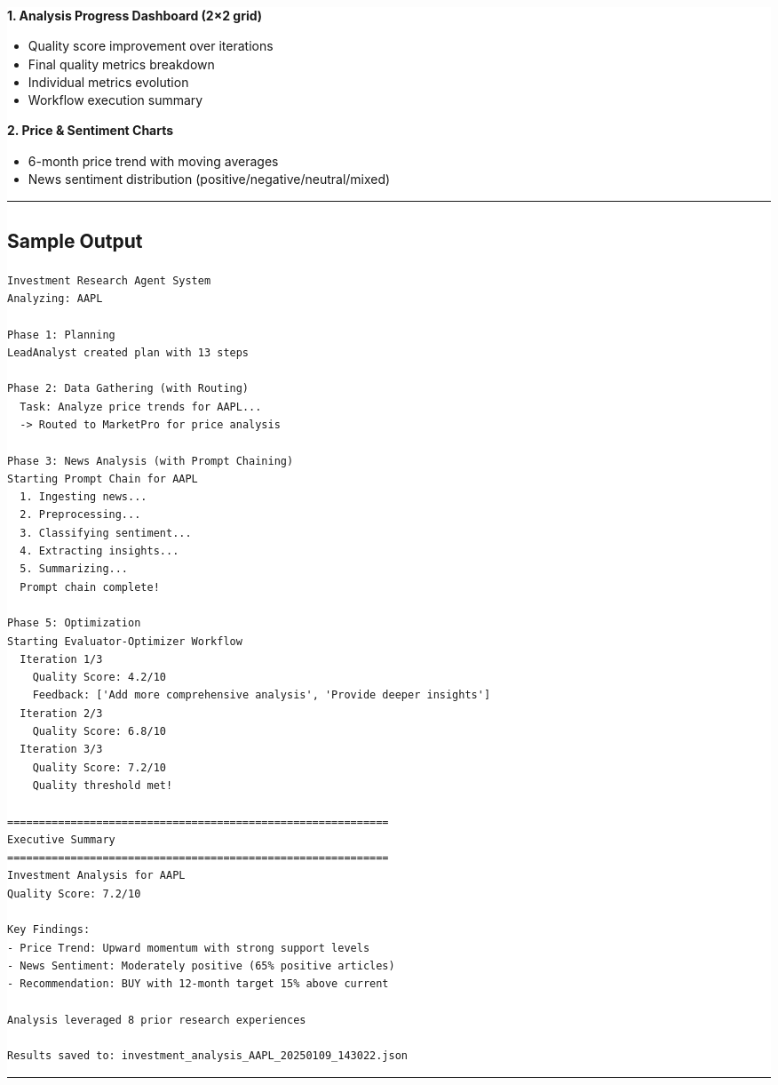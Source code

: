 **1. Analysis Progress Dashboard (2×2 grid)**
- Quality score improvement over iterations
- Final quality metrics breakdown
- Individual metrics evolution
- Workflow execution summary

**2. Price & Sentiment Charts**
- 6-month price trend with moving averages
- News sentiment distribution (positive/negative/neutral/mixed)

---

## Sample Output

```
Investment Research Agent System
Analyzing: AAPL

Phase 1: Planning
LeadAnalyst created plan with 13 steps

Phase 2: Data Gathering (with Routing)
  Task: Analyze price trends for AAPL...
  -> Routed to MarketPro for price analysis

Phase 3: News Analysis (with Prompt Chaining)
Starting Prompt Chain for AAPL
  1. Ingesting news...
  2. Preprocessing...
  3. Classifying sentiment...
  4. Extracting insights...
  5. Summarizing...
  Prompt chain complete!

Phase 5: Optimization
Starting Evaluator-Optimizer Workflow
  Iteration 1/3
    Quality Score: 4.2/10
    Feedback: ['Add more comprehensive analysis', 'Provide deeper insights']
  Iteration 2/3
    Quality Score: 6.8/10
  Iteration 3/3
    Quality Score: 7.2/10
    Quality threshold met!

============================================================
Executive Summary
============================================================
Investment Analysis for AAPL
Quality Score: 7.2/10

Key Findings:
- Price Trend: Upward momentum with strong support levels
- News Sentiment: Moderately positive (65% positive articles)
- Recommendation: BUY with 12-month target 15% above current

Analysis leveraged 8 prior research experiences

Results saved to: investment_analysis_AAPL_20250109_143022.json
```

---
